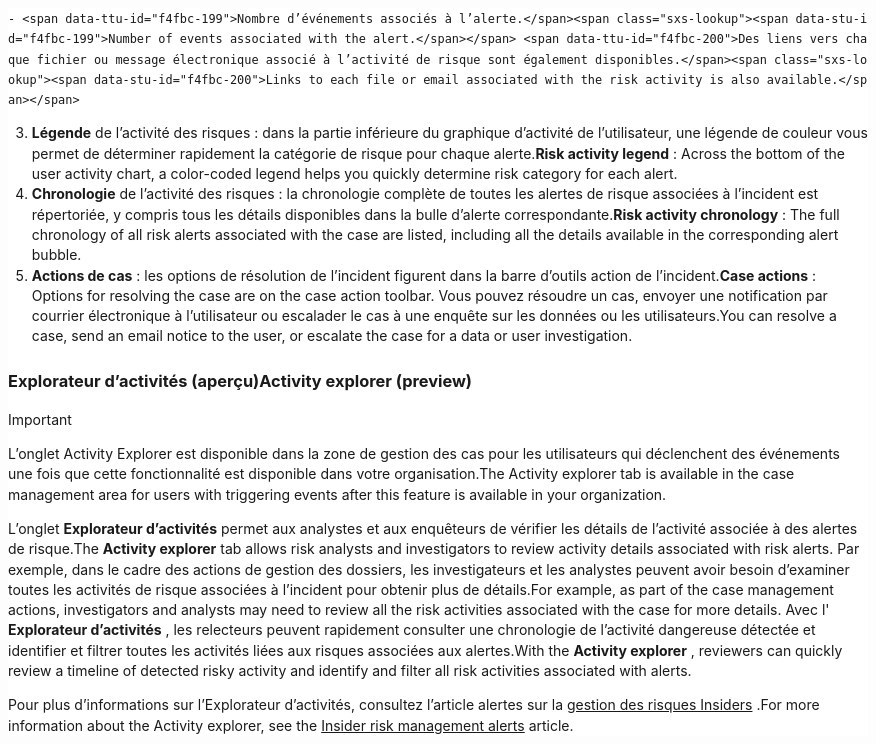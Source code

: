     - <span data-ttu-id="f4fbc-199">Nombre d’événements associés à l’alerte.</span><span class="sxs-lookup"><span data-stu-id="f4fbc-199">Number of events associated with the alert.</span></span> <span data-ttu-id="f4fbc-200">Des liens vers chaque fichier ou message électronique associé à l’activité de risque sont également disponibles.</span><span class="sxs-lookup"><span data-stu-id="f4fbc-200">Links to each file or email associated with the risk activity is also available.</span></span>
3. <span data-ttu-id="f4fbc-201">**Légende** de l’activité des risques : dans la partie inférieure du graphique d’activité de l’utilisateur, une légende de couleur vous permet de déterminer rapidement la catégorie de risque pour chaque alerte.</span><span class="sxs-lookup"><span data-stu-id="f4fbc-201">**Risk activity legend** : Across the bottom of the user activity chart, a color-coded legend helps you quickly determine risk category for each alert.</span></span>
4. <span data-ttu-id="f4fbc-202">**Chronologie** de l’activité des risques : la chronologie complète de toutes les alertes de risque associées à l’incident est répertoriée, y compris tous les détails disponibles dans la bulle d’alerte correspondante.</span><span class="sxs-lookup"><span data-stu-id="f4fbc-202">**Risk activity chronology** : The full chronology of all risk alerts associated with the case are listed, including all the details available in the corresponding alert bubble.</span></span>
5. <span data-ttu-id="f4fbc-203">**Actions de cas** : les options de résolution de l’incident figurent dans la barre d’outils action de l’incident.</span><span class="sxs-lookup"><span data-stu-id="f4fbc-203">**Case actions** : Options for resolving the case are on the case action toolbar.</span></span> <span data-ttu-id="f4fbc-204">Vous pouvez résoudre un cas, envoyer une notification par courrier électronique à l’utilisateur ou escalader le cas à une enquête sur les données ou les utilisateurs.</span><span class="sxs-lookup"><span data-stu-id="f4fbc-204">You can resolve a case, send an email notice to the user, or escalate the case for a data or user investigation.</span></span>

### <a name="activity-explorer-preview"></a><span data-ttu-id="f4fbc-205">Explorateur d’activités (aperçu)</span><span class="sxs-lookup"><span data-stu-id="f4fbc-205">Activity explorer (preview)</span></span>

>[!IMPORTANT]
><span data-ttu-id="f4fbc-206">L’onglet Activity Explorer est disponible dans la zone de gestion des cas pour les utilisateurs qui déclenchent des événements une fois que cette fonctionnalité est disponible dans votre organisation.</span><span class="sxs-lookup"><span data-stu-id="f4fbc-206">The Activity explorer tab is available in the case management area for users with triggering events after this feature is available in your organization.</span></span>

<span data-ttu-id="f4fbc-207">L’onglet **Explorateur d’activités** permet aux analystes et aux enquêteurs de vérifier les détails de l’activité associée à des alertes de risque.</span><span class="sxs-lookup"><span data-stu-id="f4fbc-207">The **Activity explorer** tab allows risk analysts and investigators to review activity details associated with risk alerts.</span></span> <span data-ttu-id="f4fbc-208">Par exemple, dans le cadre des actions de gestion des dossiers, les investigateurs et les analystes peuvent avoir besoin d’examiner toutes les activités de risque associées à l’incident pour obtenir plus de détails.</span><span class="sxs-lookup"><span data-stu-id="f4fbc-208">For example, as part of the case management actions, investigators and analysts may need to review all the risk activities associated with the case for more details.</span></span> <span data-ttu-id="f4fbc-209">Avec l' **Explorateur d’activités** , les relecteurs peuvent rapidement consulter une chronologie de l’activité dangereuse détectée et identifier et filtrer toutes les activités liées aux risques associées aux alertes.</span><span class="sxs-lookup"><span data-stu-id="f4fbc-209">With the **Activity explorer** , reviewers can quickly review a timeline of detected risky activity and identify and filter all risk activities associated with alerts.</span></span>

<span data-ttu-id="f4fbc-210">Pour plus d’informations sur l’Explorateur d’activités, consultez l’article alertes sur la [gestion des risques Insiders](insider-risk-management-alerts.md#activity-explorer-preview) .</span><span class="sxs-lookup"><span data-stu-id="f4fbc-210">For more information about the Activity explorer, see the [Insider risk management alerts](insider-risk-management-alerts.md#activity-explorer-preview) article.</span></span>
